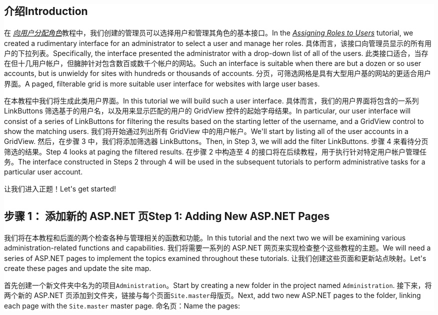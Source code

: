 
## <a name="introduction"></a><span data-ttu-id="7b371-113">介绍</span><span class="sxs-lookup"><span data-stu-id="7b371-113">Introduction</span></span>

<span data-ttu-id="7b371-114">在<a id="_msoanchor_1"> </a> [*向用户分配角色*](../roles/assigning-roles-to-users-cs.md)教程中，我们创建的管理员可以选择用户和管理其角色的基本接口。</span><span class="sxs-lookup"><span data-stu-id="7b371-114">In the <a id="_msoanchor_1"></a>[*Assigning Roles to Users*](../roles/assigning-roles-to-users-cs.md) tutorial, we created a rudimentary interface for an administrator to select a user and manage her roles.</span></span> <span data-ttu-id="7b371-115">具体而言，该接口向管理员显示的所有用户的下拉列表。</span><span class="sxs-lookup"><span data-stu-id="7b371-115">Specifically, the interface presented the administrator with a drop-down list of all of the users.</span></span> <span data-ttu-id="7b371-116">此类接口适合，当存在但十几用户帐户，但臃肿针对包含数百或数千个帐户的网站。</span><span class="sxs-lookup"><span data-stu-id="7b371-116">Such an interface is suitable when there are but a dozen or so user accounts, but is unwieldy for sites with hundreds or thousands of accounts.</span></span> <span data-ttu-id="7b371-117">分页，可筛选网格是具有大型用户基的网站的更适合用户界面。</span><span class="sxs-lookup"><span data-stu-id="7b371-117">A paged, filterable grid is more suitable user interface for websites with large user bases.</span></span>

<span data-ttu-id="7b371-118">在本教程中我们将生成此类用户界面。</span><span class="sxs-lookup"><span data-stu-id="7b371-118">In this tutorial we will build such a user interface.</span></span> <span data-ttu-id="7b371-119">具体而言，我们的用户界面将包含的一系列 LinkButtons 筛选基于的用户名，以及用来显示匹配的用户的 GridView 控件的起始字母结果。</span><span class="sxs-lookup"><span data-stu-id="7b371-119">In particular, our user interface will consist of a series of LinkButtons for filtering the results based on the starting letter of the username, and a GridView control to show the matching users.</span></span> <span data-ttu-id="7b371-120">我们将开始通过列出所有 GridView 中的用户帐户。</span><span class="sxs-lookup"><span data-stu-id="7b371-120">We'll start by listing all of the user accounts in a GridView.</span></span> <span data-ttu-id="7b371-121">然后，在步骤 3 中，我们将添加筛选器 LinkButtons。</span><span class="sxs-lookup"><span data-stu-id="7b371-121">Then, in Step 3, we will add the filter LinkButtons.</span></span> <span data-ttu-id="7b371-122">步骤 4 来看待分页筛选的结果。</span><span class="sxs-lookup"><span data-stu-id="7b371-122">Step 4 looks at paging the filtered results.</span></span> <span data-ttu-id="7b371-123">在步骤 2 中构造至 4 的接口将在后续教程，用于执行针对特定用户帐户管理任务。</span><span class="sxs-lookup"><span data-stu-id="7b371-123">The interface constructed in Steps 2 through 4 will be used in the subsequent tutorials to perform administrative tasks for a particular user account.</span></span>

<span data-ttu-id="7b371-124">让我们进入正题！</span><span class="sxs-lookup"><span data-stu-id="7b371-124">Let's get started!</span></span>

## <a name="step-1-adding-new-aspnet-pages"></a><span data-ttu-id="7b371-125">步骤 1： 添加新的 ASP.NET 页</span><span class="sxs-lookup"><span data-stu-id="7b371-125">Step 1: Adding New ASP.NET Pages</span></span>

<span data-ttu-id="7b371-126">我们将在本教程和后面的两个检查各种与管理相关的函数和功能。</span><span class="sxs-lookup"><span data-stu-id="7b371-126">In this tutorial and the next two we will be examining various administration-related functions and capabilities.</span></span> <span data-ttu-id="7b371-127">我们将需要一系列的 ASP.NET 网页来实现检查整个这些教程的主题。</span><span class="sxs-lookup"><span data-stu-id="7b371-127">We will need a series of ASP.NET pages to implement the topics examined throughout these tutorials.</span></span> <span data-ttu-id="7b371-128">让我们创建这些页面和更新站点映射。</span><span class="sxs-lookup"><span data-stu-id="7b371-128">Let's create these pages and update the site map.</span></span>

<span data-ttu-id="7b371-129">首先创建一个新文件夹中名为的项目`Administration`。</span><span class="sxs-lookup"><span data-stu-id="7b371-129">Start by creating a new folder in the project named `Administration`.</span></span> <span data-ttu-id="7b371-130">接下来，将两个新的 ASP.NET 页添加到文件夹，链接与每个页面`Site.master`母版页。</span><span class="sxs-lookup"><span data-stu-id="7b371-130">Next, add two new ASP.NET pages to the folder, linking each page with the `Site.master` master page.</span></span> <span data-ttu-id="7b371-131">命名页：</span><span class="sxs-lookup"><span data-stu-id="7b371-131">Name the pages:</span></span>
